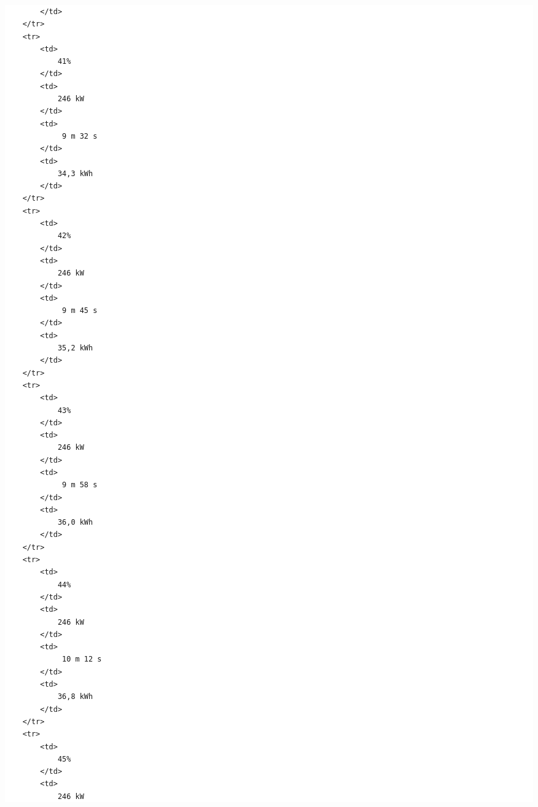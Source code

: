 			</td>
		</tr>
		<tr>
			<td>
				41%
			</td>
			<td>
				246 kW
			</td>
			<td>
				 9 m 32 s
			</td>
			<td>
				34,3 kWh
			</td>
		</tr>
		<tr>
			<td>
				42%
			</td>
			<td>
				246 kW
			</td>
			<td>
				 9 m 45 s
			</td>
			<td>
				35,2 kWh
			</td>
		</tr>
		<tr>
			<td>
				43%
			</td>
			<td>
				246 kW
			</td>
			<td>
				 9 m 58 s
			</td>
			<td>
				36,0 kWh
			</td>
		</tr>
		<tr>
			<td>
				44%
			</td>
			<td>
				246 kW
			</td>
			<td>
				 10 m 12 s
			</td>
			<td>
				36,8 kWh
			</td>
		</tr>
		<tr>
			<td>
				45%
			</td>
			<td>
				246 kW